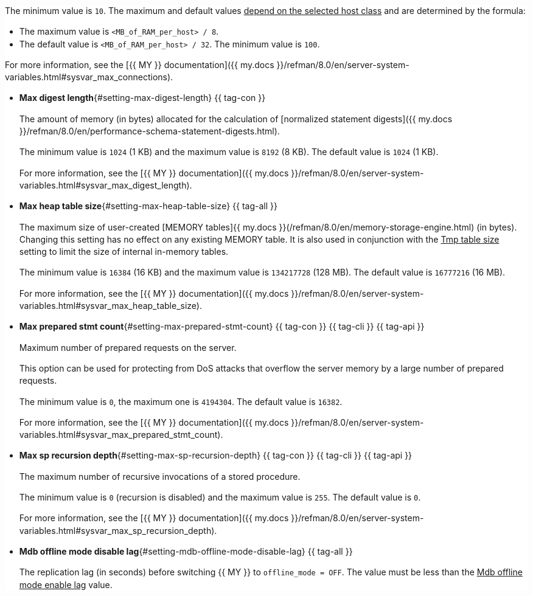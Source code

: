    The minimum value is `10`. The maximum and default values [depend on the selected host class](#settings-instance-dependent) and are determined by the formula:

   - The maximum value is `<MB_of_RAM_per_host> / 8`.
   - The default value is `<MB_of_RAM_per_host> / 32`. The minimum value is `100`.

   For more information, see the [{{ MY }} documentation]({{ my.docs }}/refman/8.0/en/server-system-variables.html#sysvar_max_connections).

- **Max digest length**{#setting-max-digest-length} {{ tag-con }}

   The amount of memory (in bytes) allocated for the calculation of [normalized statement digests]({{ my.docs }}/refman/8.0/en/performance-schema-statement-digests.html).

   The minimum value is `1024` (1 KB) and the maximum value is `8192` (8 KB). The default value is `1024` (1 KB).

   For more information, see the [{{ MY }} documentation]({{ my.docs }}/refman/8.0/en/server-system-variables.html#sysvar_max_digest_length).

- **Max heap table size**{#setting-max-heap-table-size} {{ tag-all }}

   The maximum size of user-created [MEMORY tables]{{ my.docs }}(/refman/8.0/en/memory-storage-engine.html) (in bytes). Changing this setting has no effect on any existing MEMORY table. It is also used in conjunction with the [Tmp table size](#setting-tmp-table-size) setting to limit the size of internal in-memory tables.

   The minimum value is `16384` (16 KB) and the maximum value is `134217728` (128 MB). The default value is `16777216` (16 MB).

   For more information, see the [{{ MY }} documentation]({{ my.docs }}/refman/8.0/en/server-system-variables.html#sysvar_max_heap_table_size).

- **Max prepared stmt count**{#setting-max-prepared-stmt-count} {{ tag-con }} {{ tag-cli }} {{ tag-api }}

   Maximum number of prepared requests on the server.

   This option can be used for protecting from DoS attacks that overflow the server memory by a large number of prepared requests.

   The minimum value is `0`, the maximum one is `4194304`. The default value is `16382`.

   For more information, see the [{{ MY }} documentation]({{ my.docs }}/refman/8.0/en/server-system-variables.html#sysvar_max_prepared_stmt_count).

- **Max sp recursion depth**{#setting-max-sp-recursion-depth} {{ tag-con }} {{ tag-cli }} {{ tag-api }}

   The maximum number of recursive invocations of a stored procedure.

   The minimum value is `0` (recursion is disabled) and the maximum value is `255`. The default value is `0`.

   For more information, see the [{{ MY }} documentation]({{ my.docs }}/refman/8.0/en/server-system-variables.html#sysvar_max_sp_recursion_depth).

- **Mdb offline mode disable lag**{#setting-mdb-offline-mode-disable-lag} {{ tag-all }}

   The replication lag (in seconds) before switching {{ MY }} to `offline_mode = OFF`. The value must be less than the [Mdb offline mode enable lag](#setting-mdb-offline-mode-enable-lag) value.
